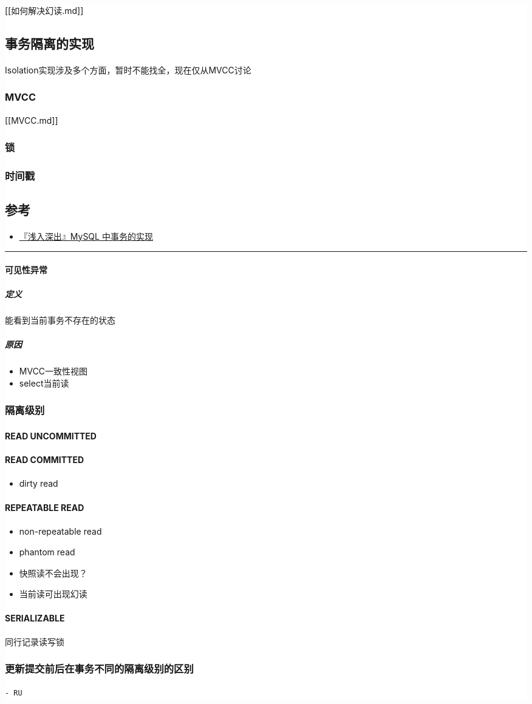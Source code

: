 [[如何解决幻读.md]]

## 事务隔离的实现

Isolation实现涉及多个方面，暂时不能找全，现在仅从MVCC讨论

### MVCC

[[MVCC.md]]

### 锁

### 时间戳

## 参考

- [『浅入深出』MySQL 中事务的实现](https://draveness.me/mysql-transaction/)

--------------------------------

#### 可见性异常

##### 定义

能看到当前事务不存在的状态

##### 原因

- MVCC一致性视图
- select当前读

### 隔离级别

#### READ UNCOMMITTED

#### READ COMMITTED

- dirty read

#### REPEATABLE READ

- non-repeatable read
- phantom read

- 快照读不会出现？
- 当前读可出现幻读

#### SERIALIZABLE

同行记录读写锁

### 更新提交前后在事务不同的隔离级别的区别

	- RU

